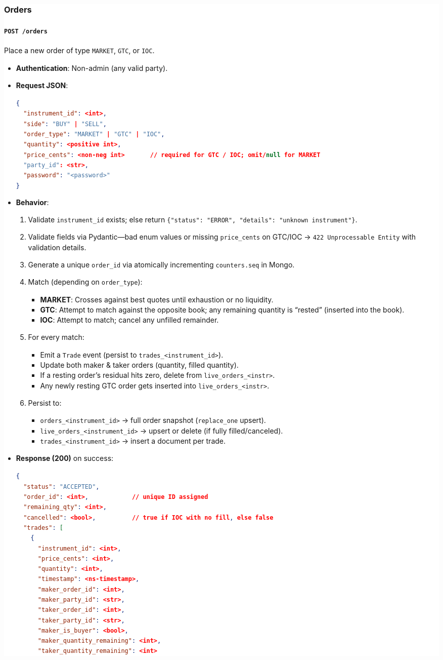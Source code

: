 ### Orders

#### `POST /orders`

Place a new order of type `MARKET`, `GTC`, or `IOC`.

* **Authentication**: Non-admin (any valid party).

* **Request JSON**:

  ```json
  {
    "instrument_id": <int>,
    "side": "BUY" | "SELL",
    "order_type": "MARKET" | "GTC" | "IOC",
    "quantity": <positive int>,
    "price_cents": <non-neg int>       // required for GTC / IOC; omit/null for MARKET
    "party_id": <str>,
    "password": "<password>"
  }
  ```

* **Behavior**:

  1. Validate `instrument_id` exists; else return `{"status": "ERROR", "details": "unknown instrument"}`.
  2. Validate fields via Pydantic—bad enum values or missing `price_cents` on GTC/IOC → `422 Unprocessable Entity` with validation details.
  3. Generate a unique `order_id` via atomically incrementing `counters.seq` in Mongo.
  4. Match (depending on `order_type`):

     * **MARKET**: Crosses against best quotes until exhaustion or no liquidity.
     * **GTC**: Attempt to match against the opposite book; any remaining quantity is “rested” (inserted into the book).
     * **IOC**: Attempt to match; cancel any unfilled remainder.
  5. For every match:

     * Emit a `Trade` event (persist to `trades_<instrument_id>`).
     * Update both maker & taker orders (quantity, filled quantity).
     * If a resting order’s residual hits zero, delete from `live_orders_<instr>`.
     * Any newly resting GTC order gets inserted into `live_orders_<instr>`.
  6. Persist to:

     * `orders_<instrument_id>` → full order snapshot (`replace_one` upsert).
     * `live_orders_<instrument_id>` → upsert or delete (if fully filled/canceled).
     * `trades_<instrument_id>` → insert a document per trade.

* **Response (200)** on success:

  ```json
  {
    "status": "ACCEPTED",
    "order_id": <int>,            // unique ID assigned
    "remaining_qty": <int>,
    "cancelled": <bool>,          // true if IOC with no fill, else false
    "trades": [
      {
        "instrument_id": <int>,
        "price_cents": <int>,
        "quantity": <int>,
        "timestamp": <ns-timestamp>,
        "maker_order_id": <int>,
        "maker_party_id": <str>,
        "taker_order_id": <int>,
        "taker_party_id": <str>,
        "maker_is_buyer": <bool>,
        "maker_quantity_remaining": <int>,
        "taker_quantity_remaining": <int>
  ```